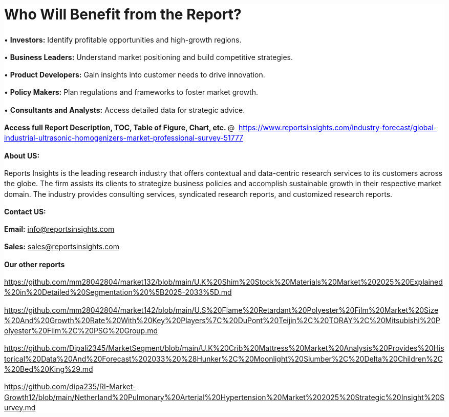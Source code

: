 # <strong>Who Will Benefit from the Report?</strong>

• <strong>Investors:</strong> Identify profitable opportunities and high-growth regions.

• <strong>Business Leaders:</strong> Understand market positioning and build competitive strategies.

• <strong>Product Developers:</strong> Gain insights into customer needs to drive innovation.

• <strong>Policy Makers:</strong> Plan regulations and frameworks to foster market growth.

• <strong>Consultants and Analysts:</strong> Access detailed data for strategic advice.
</ul>
<strong>Access full Report Description, TOC, Table of Figure, Chart, etc. </strong>@  <a href=https://www.reportsinsights.com/industry-forecast/global-industrial-ultrasonic-homogenizers-market-professional-survey-51777 style=color:#0000ff;>https://www.reportsinsights.com/industry-forecast/global-industrial-ultrasonic-homogenizers-market-professional-survey-51777</a></font>

<strong><strong>About US</strong>:</strong>

Reports Insights is the leading research industry that offers contextual and data-centric research services to its customers across the globe. The firm assists its clients to strategize business policies and accomplish sustainable growth in their respective market domain. The industry provides consulting services, syndicated research reports, and customized research reports.

<strong>Contact US:</strong>

<p class=""""><b>Email:</b> <a href=mailto:info@reportsinsights.com>info@reportsinsights.com</a></p>
<p class=""""><b>Sales:</b> <a href=mailto:sales@reportsinsights.com>sales@reportsinsights.com</a></p>

<strong>Our other reports</strong>

<a href=https://github.com/mm28042804/market132/blob/main/U.K%20Shim%20Stock%20Materials%20Market%202025%20Explained%20in%20Detailed%20Segmentation%20%5B2025-2033%5D.md>https://github.com/mm28042804/market132/blob/main/U.K%20Shim%20Stock%20Materials%20Market%202025%20Explained%20in%20Detailed%20Segmentation%20%5B2025-2033%5D.md</a>

<a href=https://github.com/mm28042804/market142/blob/main/U.S%20Flame%20Retardant%20Polyester%20Film%20Market%20Size%20And%20Growth%20Rate%20With%20Key%20Players%7C%20DuPont%20Teijin%2C%20TORAY%2C%20Mitsubishi%20Polyester%20Film%2C%20PSG%20Group.md>https://github.com/mm28042804/market142/blob/main/U.S%20Flame%20Retardant%20Polyester%20Film%20Market%20Size%20And%20Growth%20Rate%20With%20Key%20Players%7C%20DuPont%20Teijin%2C%20TORAY%2C%20Mitsubishi%20Polyester%20Film%2C%20PSG%20Group.md</a>

<a href=https://github.com/Dipali2345/MarketSegment/blob/main/U.K%20Crib%20Mattress%20Market%20Analysis%20Provides%20Historical%20Data%20And%20Forecast%202033%20%28Hunker%2C%20Moonlight%20Slumber%2C%20Delta%20Children%2C%20Bed%20King%29.md>https://github.com/Dipali2345/MarketSegment/blob/main/U.K%20Crib%20Mattress%20Market%20Analysis%20Provides%20Historical%20Data%20And%20Forecast%202033%20%28Hunker%2C%20Moonlight%20Slumber%2C%20Delta%20Children%2C%20Bed%20King%29.md</a>

<a href=https://github.com/dipa235/RI-Market-Growth12/blob/main/Netherland%20Pulmonary%20Arterial%20Hypertension%20Market%202025%20Strategic%20Insight%20Survey.md>https://github.com/dipa235/RI-Market-Growth12/blob/main/Netherland%20Pulmonary%20Arterial%20Hypertension%20Market%202025%20Strategic%20Insight%20Survey.md</a>
